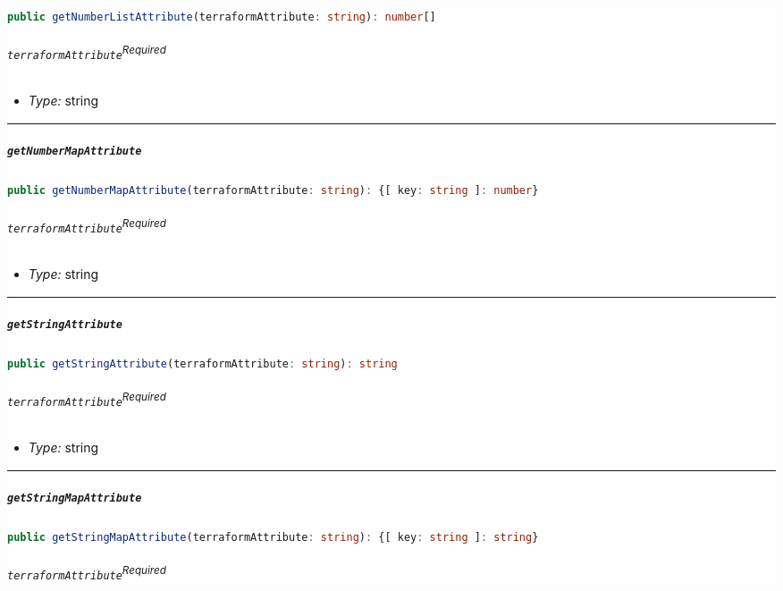 ```typescript
public getNumberListAttribute(terraformAttribute: string): number[]
```

###### `terraformAttribute`<sup>Required</sup> <a name="terraformAttribute" id="@cdktf/provider-azurerm.iotSecurityDeviceGroup.IotSecurityDeviceGroupAllowRuleOutputReference.getNumberListAttribute.parameter.terraformAttribute"></a>

- *Type:* string

---

##### `getNumberMapAttribute` <a name="getNumberMapAttribute" id="@cdktf/provider-azurerm.iotSecurityDeviceGroup.IotSecurityDeviceGroupAllowRuleOutputReference.getNumberMapAttribute"></a>

```typescript
public getNumberMapAttribute(terraformAttribute: string): {[ key: string ]: number}
```

###### `terraformAttribute`<sup>Required</sup> <a name="terraformAttribute" id="@cdktf/provider-azurerm.iotSecurityDeviceGroup.IotSecurityDeviceGroupAllowRuleOutputReference.getNumberMapAttribute.parameter.terraformAttribute"></a>

- *Type:* string

---

##### `getStringAttribute` <a name="getStringAttribute" id="@cdktf/provider-azurerm.iotSecurityDeviceGroup.IotSecurityDeviceGroupAllowRuleOutputReference.getStringAttribute"></a>

```typescript
public getStringAttribute(terraformAttribute: string): string
```

###### `terraformAttribute`<sup>Required</sup> <a name="terraformAttribute" id="@cdktf/provider-azurerm.iotSecurityDeviceGroup.IotSecurityDeviceGroupAllowRuleOutputReference.getStringAttribute.parameter.terraformAttribute"></a>

- *Type:* string

---

##### `getStringMapAttribute` <a name="getStringMapAttribute" id="@cdktf/provider-azurerm.iotSecurityDeviceGroup.IotSecurityDeviceGroupAllowRuleOutputReference.getStringMapAttribute"></a>

```typescript
public getStringMapAttribute(terraformAttribute: string): {[ key: string ]: string}
```

###### `terraformAttribute`<sup>Required</sup> <a name="terraformAttribute" id="@cdktf/provider-azurerm.iotSecurityDeviceGroup.IotSecurityDeviceGroupAllowRuleOutputReference.getStringMapAttribute.parameter.terraformAttribute"></a>
